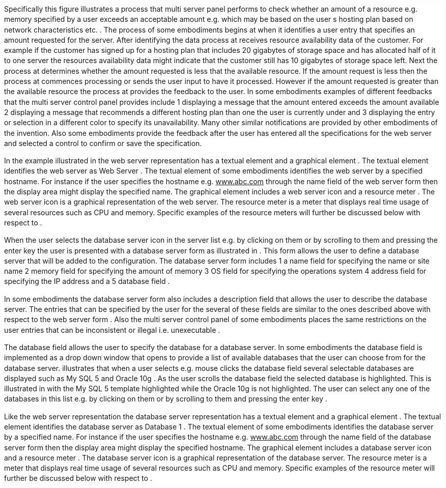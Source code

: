 Specifically this figure illustrates a process that multi server panel performs to check whether an amount of a resource e.g. memory specified by a user exceeds an acceptable amount e.g. which may be based on the user s hosting plan based on network characteristics etc. . The process of some embodiments begins at when it identifies a user entry that specifies an amount requested for the server. After identifying the data process at receives resource availability data of the customer. For example if the customer has signed up for a hosting plan that includes 20 gigabytes of storage space and has allocated half of it to one server the resources availability data might indicate that the customer still has 10 gigabytes of storage space left. Next the process at determines whether the amount requested is less that the available resource. If the amount request is less then the process at commences processing or sends the user input to have it processed. However if the amount requested is greater than the available resource the process at provides the feedback to the user. In some embodiments examples of different feedbacks that the multi server control panel provides include 1 displaying a message that the amount entered exceeds the amount available 2 displaying a message that recommends a different hosting plan than one the user is currently under and 3 displaying the entry or selection in a different color to specify its unavailability. Many other similar notifications are provided by other embodiments of the invention. Also some embodiments provide the feedback after the user has entered all the specifications for the web server and selected a control to confirm or save the specification.

In the example illustrated in the web server representation has a textual element and a graphical element . The textual element identifies the web server as Web Server . The textual element of some embodiments identifies the web server by a specified hostname. For instance if the user specifies the hostname e.g. www.abc.com through the name field of the web server form then the display area might display the specified name. The graphical element includes a web server icon and a resource meter . The web server icon is a graphical representation of the web server. The resource meter is a meter that displays real time usage of several resources such as CPU and memory. Specific examples of the resource meters will further be discussed below with respect to .

When the user selects the database server icon in the server list e.g. by clicking on them or by scrolling to them and pressing the enter key the user is presented with a database server form as illustrated in . This form allows the user to define a database server that will be added to the configuration. The database server form includes 1 a name field for specifying the name or site name 2 memory field for specifying the amount of memory 3 OS field for specifying the operations system 4 address field for specifying the IP address and a 5 database field .

In some embodiments the database server form also includes a description field that allows the user to describe the database server. The entries that can be specified by the user for the several of these fields are similar to the ones described above with respect to the web server form . Also the multi server control panel of some embodiments places the same restrictions on the user entries that can be inconsistent or illegal i.e. unexecutable .

The database field allows the user to specify the database for a database server. In some embodiments the database field is implemented as a drop down window that opens to provide a list of available databases that the user can choose from for the database server. illustrates that when a user selects e.g. mouse clicks the database field several selectable databases are displayed such as My SQL 5 and Oracle 10g . As the user scrolls the database field the selected database is highlighted. This is illustrated in with the My SQL 5 template highlighted while the Oracle 10g is not highlighted. The user can select any one of the databases in this list e.g. by clicking on them or by scrolling to them and pressing the enter key .

Like the web server representation the database server representation has a textual element and a graphical element . The textual element identifies the database server as Database 1 . The textual element of some embodiments identifies the database server by a specified name. For instance if the user specifies the hostname e.g. www.abc.com through the name field of the database server form then the display area might display the specified hostname. The graphical element includes a database server icon and a resource meter . The database server icon is a graphical representation of the database server. The resource meter is a meter that displays real time usage of several resources such as CPU and memory. Specific examples of the resource meter will further be discussed below with respect to .
